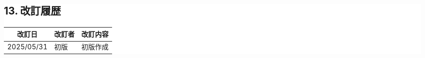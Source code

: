 ## 13. 改訂履歴

| 改訂日     | 改訂者 | 改訂内容                                         |
|------------|--------|--------------------------------------------------|
| 2025/05/31 | 初版   | 初版作成                                         |
